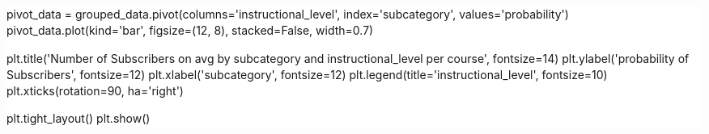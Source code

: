 pivot_data = grouped_data.pivot(columns='instructional_level', index='subcategory', values='probability')
pivot_data.plot(kind='bar', figsize=(12, 8), stacked=False, width=0.7)

plt.title('Number of Subscribers on avg by subcategory and instructional_level per course', fontsize=14)
plt.ylabel('probability of Subscribers', fontsize=12)
plt.xlabel('subcategory', fontsize=12)
plt.legend(title='instructional_level', fontsize=10)
plt.xticks(rotation=90, ha='right')

plt.tight_layout()
plt.show()



